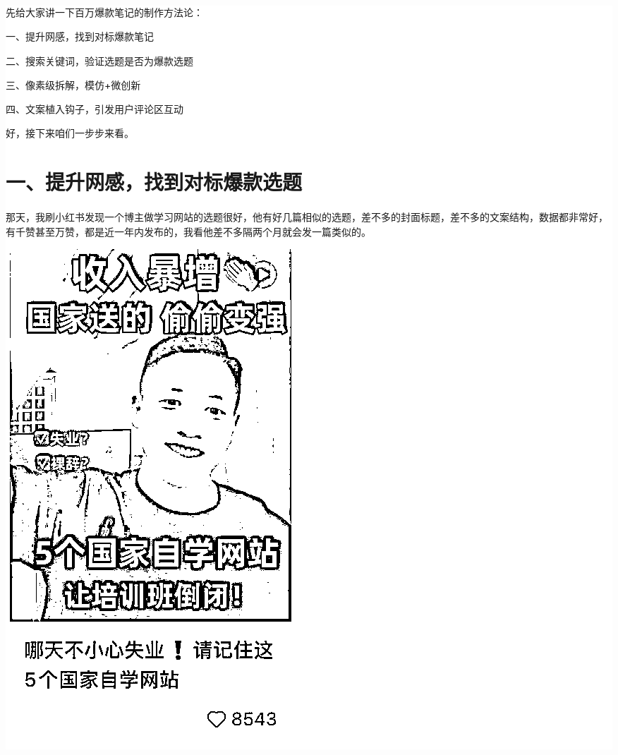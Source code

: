 先给大家讲一下百万爆款笔记的制作方法论：

一、提升网感，找到对标爆款笔记

二、搜索关键词，验证选题是否为爆款选题

三、像素级拆解，模仿+微创新

四、文案植入钩子，引发用户评论区互动

好，接下来咱们一步步来看。

# 一、提升网感，找到对标爆款选题

那天，我刷小红书发现一个博主做学习网站的选题很好，他有好几篇相似的选题，差不多的封面标题，差不多的文案结构，数据都非常好，有千赞甚至万赞，都是近一年内发布的，我看他差不多隔两个月就会发一篇类似的。

![](img/526e16d00c578fe68e994d9b7919ef05.png)
